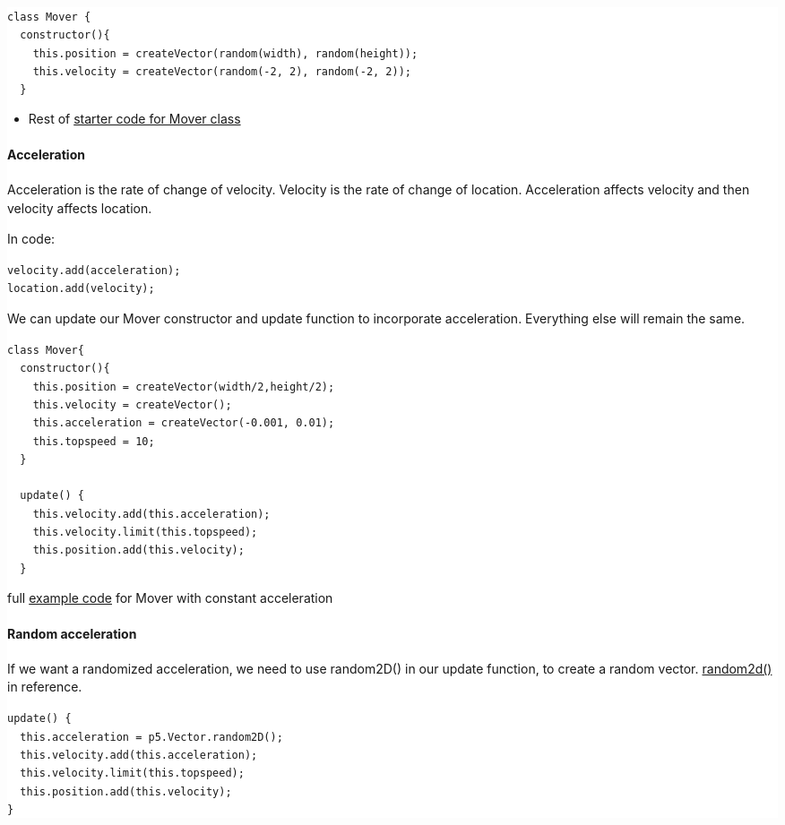 ```
class Mover {
  constructor(){
    this.position = createVector(random(width), random(height));
    this.velocity = createVector(random(-2, 2), random(-2, 2));
  }
```

* Rest of [starter code for Mover class](https://editor.p5js.org/2sman/sketches/HJVKmHwKm)

#### Acceleration

Acceleration is the rate of change of velocity. Velocity is the rate of change of location. Acceleration affects velocity and then velocity affects location.

In code:

```
velocity.add(acceleration);
location.add(velocity);
```

We can update our Mover constructor and update function to incorporate acceleration. Everything else will remain the same.

```
class Mover{
  constructor(){
    this.position = createVector(width/2,height/2);
    this.velocity = createVector();
    this.acceleration = createVector(-0.001, 0.01);
    this.topspeed = 10;
  }

  update() {
    this.velocity.add(this.acceleration);
    this.velocity.limit(this.topspeed);
    this.position.add(this.velocity);
  }

```

full [example code](https://editor.p5js.org/2sman/sketches/SJL1BHwFm) for Mover with constant acceleration

#### Random acceleration

If we want a randomized acceleration, we need to use random2D() in our update function, to create a random vector. [random2d()](https://p5js.org/reference/#/p5.Vector/random2D) in reference.

```
update() {
  this.acceleration = p5.Vector.random2D();
  this.velocity.add(this.acceleration);
  this.velocity.limit(this.topspeed);
  this.position.add(this.velocity);
}
```

